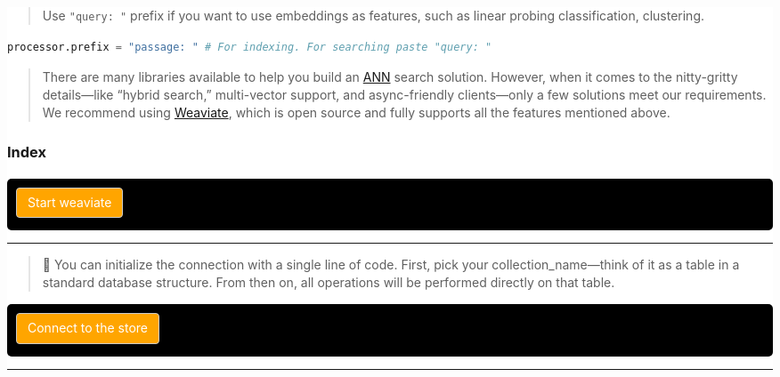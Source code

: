 > Use `"query: "` prefix if you want to use embeddings as features, such as linear probing classification, clustering.

```python
processor.prefix = "passage: " # For indexing. For searching paste "query: "
```

> There are many libraries available to help you build an <a href="https://en.wikipedia.org/wiki/K-nearest_neighbors_algorithm">ANN</a> search solution. However, when it comes to the nitty-gritty details—like “hybrid search,” multi-vector support, and async-friendly clients—only a few solutions meet our requirements. We recommend using <a href="https://github.com/weaviate/weaviate">Weaviate</a>, which is open source and fully supports all the features mentioned above.

### Index

<details style="
background-color: #000; 
color: #fff; 
padding: 10px; 
border-radius: 5px;
"><summary style="display: inline-block; 
display: inline-block; 
padding: 6px 12px; 
margin-bottom: 4px;
border: 1px solid #ccc; 
border-radius: 4px; 
background-color: orange; 
color: #fff;
cursor: pointer;
">Start weaviate</summary></details>

---

> 🔖 You can initialize the connection with a single line of code. First, pick your collection_name—think of it as a table in a standard database structure. From then on, all operations will be performed directly on that table.


<details style="
background-color: #000; 
color: #fff; 
padding: 10px; 
border-radius: 5px;
"><summary style="display: inline-block; 
display: inline-block; 
padding: 6px 12px; 
margin-bottom: 4px;
border: 1px solid #ccc; 
border-radius: 4px; 
background-color: orange; 
color: #fff;
cursor: pointer;
">Connect to the store</summary></details>

---
